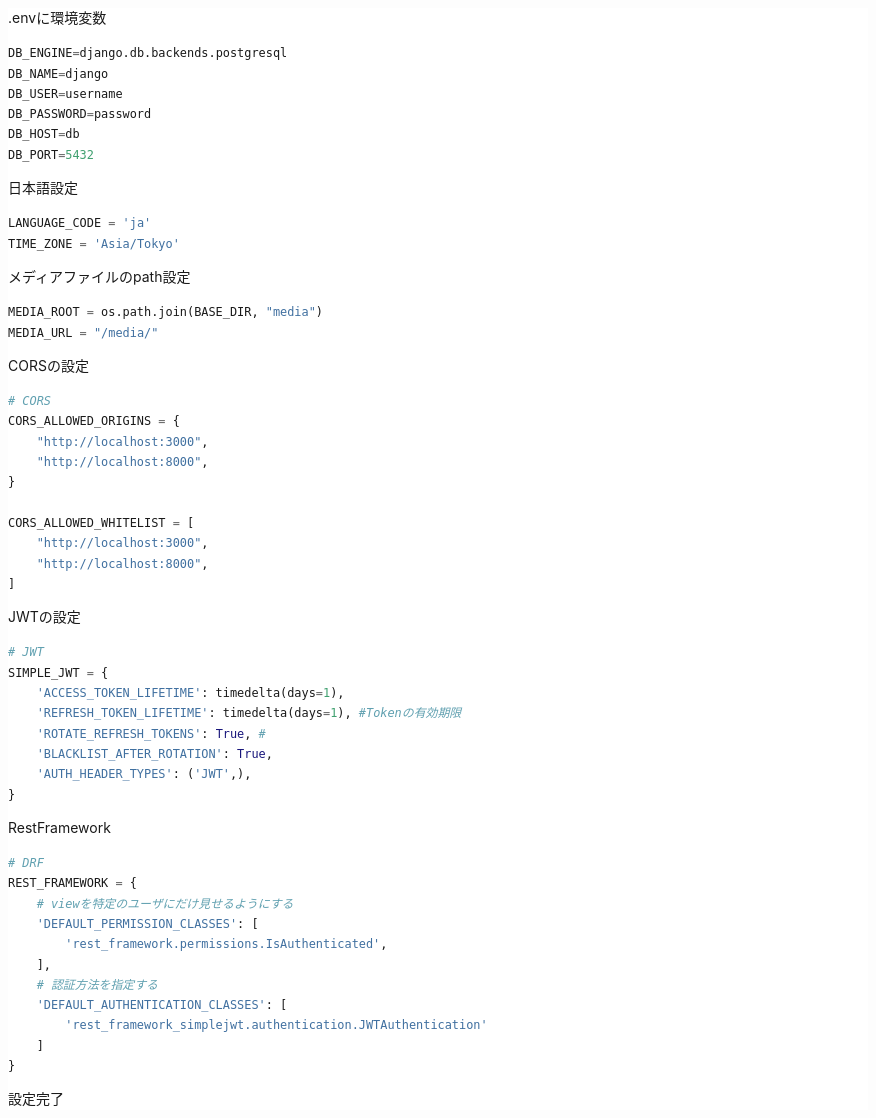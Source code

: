 .envに環境変数

```python
DB_ENGINE=django.db.backends.postgresql
DB_NAME=django
DB_USER=username
DB_PASSWORD=password
DB_HOST=db
DB_PORT=5432
```

日本語設定

```python
LANGUAGE_CODE = 'ja'
TIME_ZONE = 'Asia/Tokyo'
```

メディアファイルのpath設定

```python
MEDIA_ROOT = os.path.join(BASE_DIR, "media")
MEDIA_URL = "/media/"
```

CORSの設定

```python
# CORS
CORS_ALLOWED_ORIGINS = {
    "http://localhost:3000",
    "http://localhost:8000",
}

CORS_ALLOWED_WHITELIST = [
    "http://localhost:3000",
    "http://localhost:8000",
]
```

JWTの設定

```python
# JWT
SIMPLE_JWT = {
    'ACCESS_TOKEN_LIFETIME': timedelta(days=1),
    'REFRESH_TOKEN_LIFETIME': timedelta(days=1), #Tokenの有効期限
    'ROTATE_REFRESH_TOKENS': True, #
    'BLACKLIST_AFTER_ROTATION': True,
    'AUTH_HEADER_TYPES': ('JWT',),
}
```

RestFramework

```python
# DRF
REST_FRAMEWORK = {
    # viewを特定のユーザにだけ見せるようにする
    'DEFAULT_PERMISSION_CLASSES': [
        'rest_framework.permissions.IsAuthenticated',
    ],
    # 認証方法を指定する
    'DEFAULT_AUTHENTICATION_CLASSES': [
        'rest_framework_simplejwt.authentication.JWTAuthentication'
    ]
}
```
設定完了